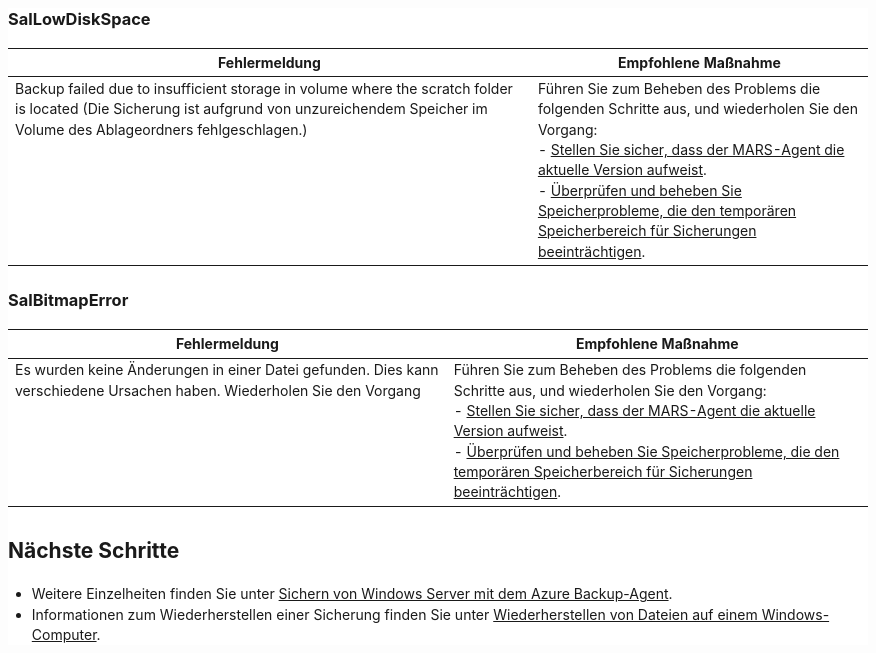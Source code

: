 ### <a name="sallowdiskspace"></a>SalLowDiskSpace

Fehlermeldung | Empfohlene Maßnahme
--|--
Backup failed due to insufficient storage in volume  where the scratch folder is located (Die Sicherung ist aufgrund von unzureichendem Speicher im Volume des Ablageordners fehlgeschlagen.) | Führen Sie zum Beheben des Problems die folgenden Schritte aus, und wiederholen Sie den Vorgang:<br/>- [Stellen Sie sicher, dass der MARS-Agent die aktuelle Version aufweist](https://go.microsoft.com/fwlink/?linkid=229525&clcid=0x409).<br/> - [Überprüfen und beheben Sie Speicherprobleme, die den temporären Speicherbereich für Sicherungen beeinträchtigen](#prerequisites).

### <a name="salbitmaperror"></a>SalBitmapError

Fehlermeldung | Empfohlene Maßnahme
--|--
Es wurden keine Änderungen in einer Datei gefunden. Dies kann verschiedene Ursachen haben. Wiederholen Sie den Vorgang | Führen Sie zum Beheben des Problems die folgenden Schritte aus, und wiederholen Sie den Vorgang:<br/> - [Stellen Sie sicher, dass der MARS-Agent die aktuelle Version aufweist](https://go.microsoft.com/fwlink/?linkid=229525&clcid=0x409). <br/> - [Überprüfen und beheben Sie Speicherprobleme, die den temporären Speicherbereich für Sicherungen beeinträchtigen](#prerequisites).

## <a name="next-steps"></a>Nächste Schritte

- Weitere Einzelheiten finden Sie unter [Sichern von Windows Server mit dem Azure Backup-Agent](tutorial-backup-windows-server-to-azure.md).
- Informationen zum Wiederherstellen einer Sicherung finden Sie unter [Wiederherstellen von Dateien auf einem Windows-Computer](backup-azure-restore-windows-server.md).
